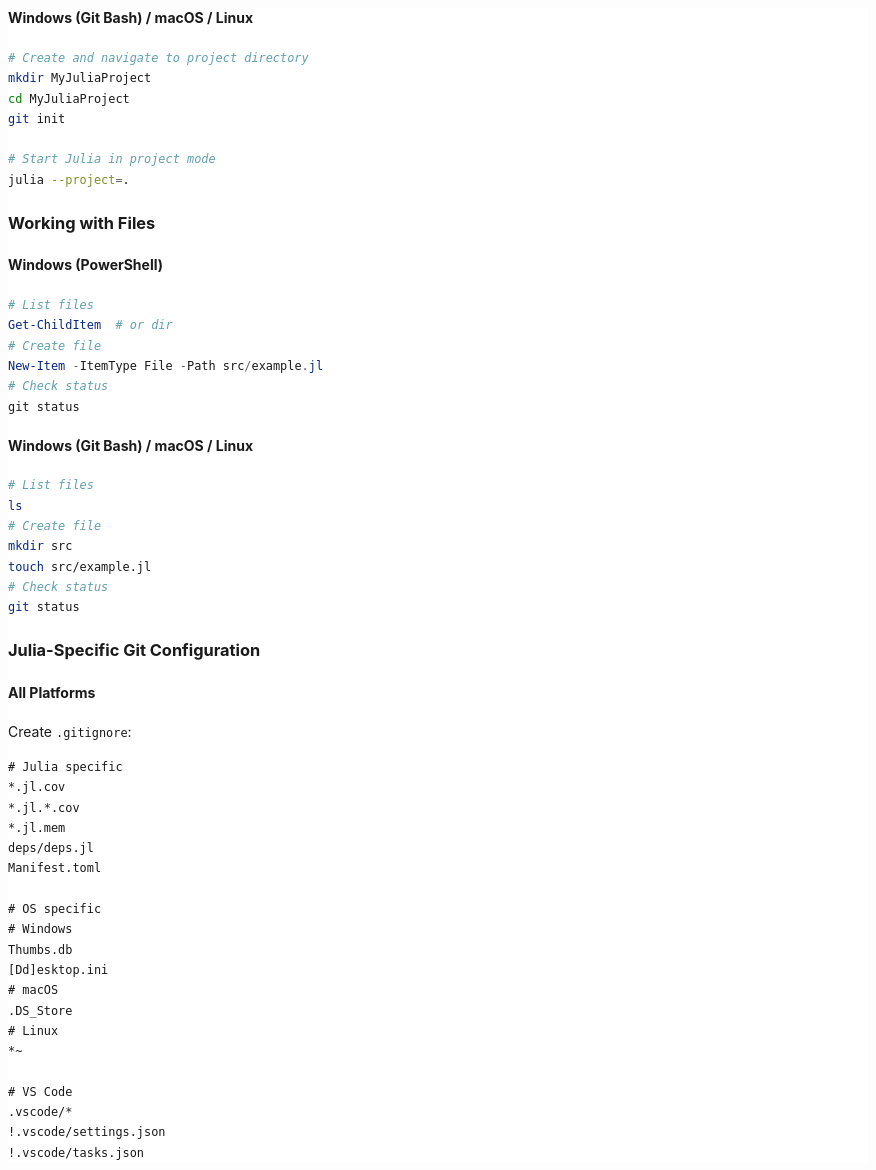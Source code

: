 #### Windows (Git Bash) / macOS / Linux
```bash
# Create and navigate to project directory
mkdir MyJuliaProject
cd MyJuliaProject
git init

# Start Julia in project mode
julia --project=.
```

### Working with Files

#### Windows (PowerShell)
```powershell
# List files
Get-ChildItem  # or dir
# Create file
New-Item -ItemType File -Path src/example.jl
# Check status
git status
```

#### Windows (Git Bash) / macOS / Linux
```bash
# List files
ls
# Create file
mkdir src
touch src/example.jl
# Check status
git status
```

### Julia-Specific Git Configuration

#### All Platforms
Create `.gitignore`:
```gitignore
# Julia specific
*.jl.cov
*.jl.*.cov
*.jl.mem
deps/deps.jl
Manifest.toml

# OS specific
# Windows
Thumbs.db
[Dd]esktop.ini
# macOS
.DS_Store
# Linux
*~

# VS Code
.vscode/*
!.vscode/settings.json
!.vscode/tasks.json
```
